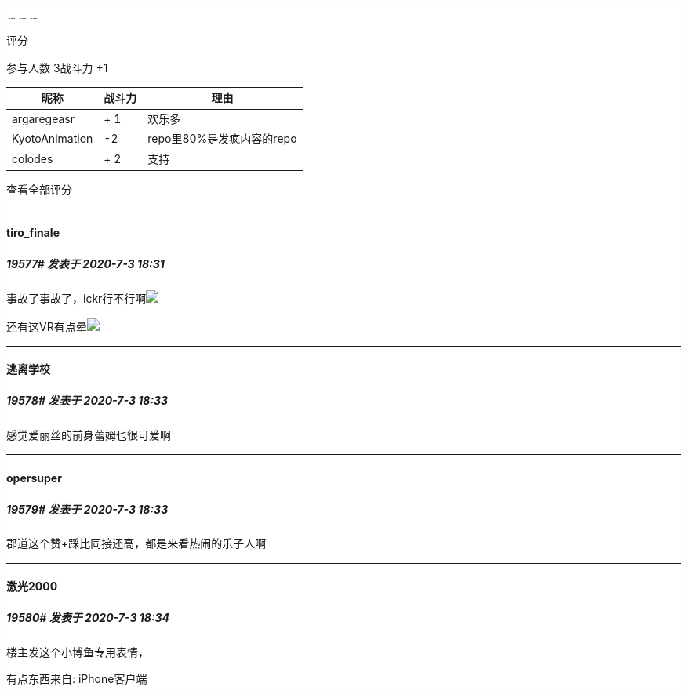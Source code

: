 
﹍﹍﹍

评分


 参与人数 3战斗力 +1

|昵称|战斗力|理由|
|----|---|---|
| argaregeasr| + 1|欢乐多|
| KyotoAnimation|-2|repo里80%是发疯内容的repo|
| colodes| + 2|支持|


查看全部评分


-----

####  tiro_finale  
##### 19577#       发表于 2020-7-3 18:31


事故了事故了，ickr行不行啊<img src="https://static.saraba1st.com/image/smiley/face2017/009.gif" referrerpolicy="no-referrer">

还有这VR有点晕<img src="https://static.saraba1st.com/image/smiley/face2017/024.png" referrerpolicy="no-referrer">


-----

####  逃离学校  
##### 19578#       发表于 2020-7-3 18:33


感觉爱丽丝的前身蕾姆也很可爱啊


-----

####  opersuper  
##### 19579#       发表于 2020-7-3 18:33


郡道这个赞+踩比同接还高，都是来看热闹的乐子人啊


-----

####  激光2000  
##### 19580#       发表于 2020-7-3 18:34


楼主发这个小博鱼专用表情，

有点东西来自: iPhone客户端

